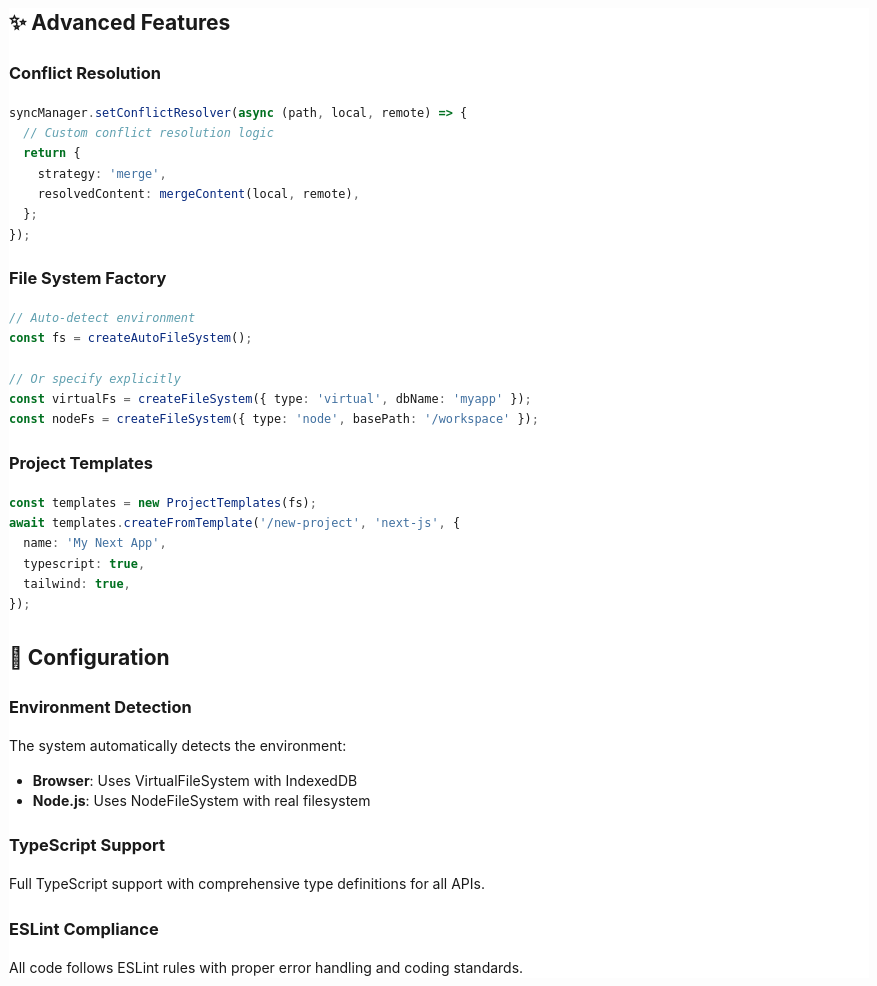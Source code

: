 ## ✨ Advanced Features

### Conflict Resolution

```typescript
syncManager.setConflictResolver(async (path, local, remote) => {
  // Custom conflict resolution logic
  return {
    strategy: 'merge',
    resolvedContent: mergeContent(local, remote),
  };
});
```

### File System Factory

```typescript
// Auto-detect environment
const fs = createAutoFileSystem();

// Or specify explicitly
const virtualFs = createFileSystem({ type: 'virtual', dbName: 'myapp' });
const nodeFs = createFileSystem({ type: 'node', basePath: '/workspace' });
```

### Project Templates

```typescript
const templates = new ProjectTemplates(fs);
await templates.createFromTemplate('/new-project', 'next-js', {
  name: 'My Next App',
  typescript: true,
  tailwind: true,
});
```

## 🔧 Configuration

### Environment Detection

The system automatically detects the environment:

- **Browser**: Uses VirtualFileSystem with IndexedDB
- **Node.js**: Uses NodeFileSystem with real filesystem

### TypeScript Support

Full TypeScript support with comprehensive type definitions for all APIs.

### ESLint Compliance

All code follows ESLint rules with proper error handling and coding standards.
